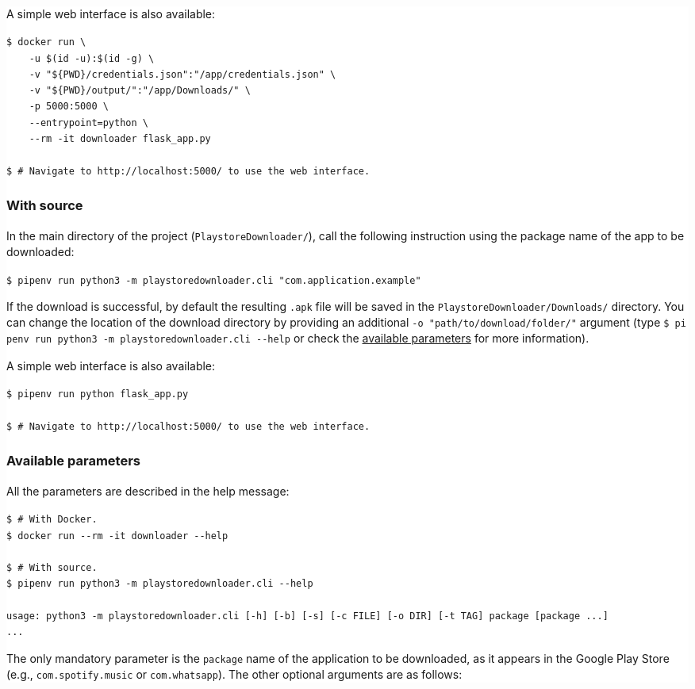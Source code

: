 A simple web interface is also available:

```Shell
$ docker run \
    -u $(id -u):$(id -g) \
    -v "${PWD}/credentials.json":"/app/credentials.json" \
    -v "${PWD}/output/":"/app/Downloads/" \
    -p 5000:5000 \
    --entrypoint=python \
    --rm -it downloader flask_app.py

$ # Navigate to http://localhost:5000/ to use the web interface.
```

### With source

In the main directory of the project (`PlaystoreDownloader/`), call the following
instruction using the package name of the app to be downloaded:

```Shell
$ pipenv run python3 -m playstoredownloader.cli "com.application.example"
```

If the download is successful, by default the resulting `.apk` file will be saved in
the `PlaystoreDownloader/Downloads/` directory. You can change the location of the
download directory by providing an additional `-o "path/to/download/folder/"`
argument (type `$ pipenv run python3 -m playstoredownloader.cli --help` or check the
[available parameters](#available-parameters) for more information).

A simple web interface is also available:

```Shell
$ pipenv run python flask_app.py

$ # Navigate to http://localhost:5000/ to use the web interface.
```

### Available parameters

All the parameters are described in the help message:

```Shell
$ # With Docker.
$ docker run --rm -it downloader --help

$ # With source.
$ pipenv run python3 -m playstoredownloader.cli --help

usage: python3 -m playstoredownloader.cli [-h] [-b] [-s] [-c FILE] [-o DIR] [-t TAG] package [package ...]
...
```

The only mandatory parameter is the `package` name of the application to be downloaded,
as it appears in the Google Play Store (e.g., `com.spotify.music` or `com.whatsapp`).
The other optional arguments are as follows:
